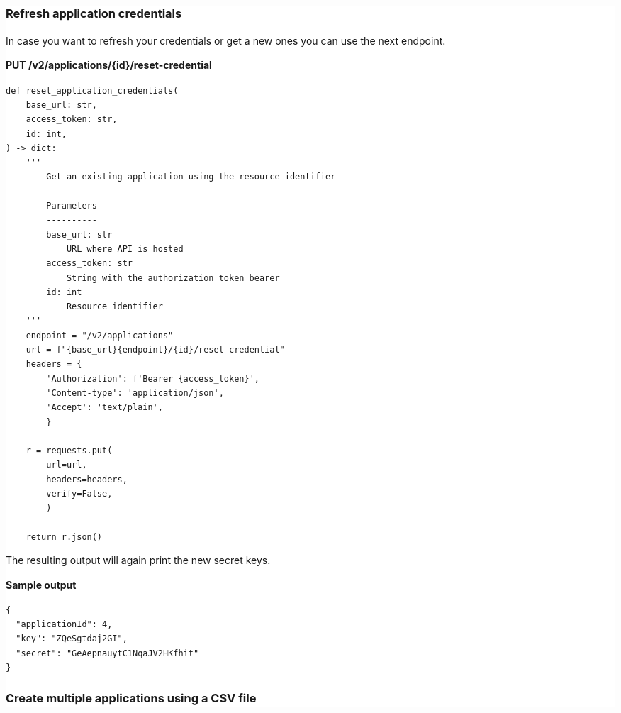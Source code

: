 ### Refresh application credentials

In case you want to refresh your credentials or get a new ones you can use the next endpoint.

**PUT /v2/applications/{id}/reset-credential**

```
def reset_application_credentials(
    base_url: str,
    access_token: str,
    id: int,
) -> dict:
    '''
        Get an existing application using the resource identifier

        Parameters
        ----------
        base_url: str
            URL where API is hosted
        access_token: str
            String with the authorization token bearer
        id: int
            Resource identifier
    '''
    endpoint = "/v2/applications"
    url = f"{base_url}{endpoint}/{id}/reset-credential"
    headers = {
        'Authorization': f'Bearer {access_token}',
        'Content-type': 'application/json', 
        'Accept': 'text/plain',
        }

    r = requests.put(
        url=url,
        headers=headers,
        verify=False,
        )

    return r.json()
```

The resulting output will again print the new secret keys.

**Sample output**

```
{
  "applicationId": 4,
  "key": "ZQeSgtdaj2GI",
  "secret": "GeAepnauytC1NqaJV2HKfhit"
}
```

### Create multiple applications using a CSV file
